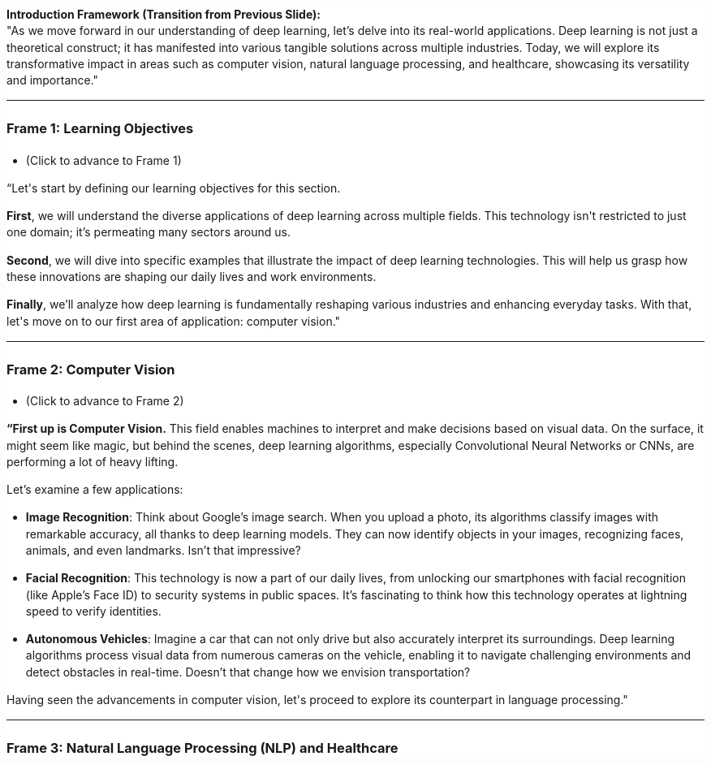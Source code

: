 
**Introduction Framework (Transition from Previous Slide):**  
"As we move forward in our understanding of deep learning, let’s delve into its real-world applications. Deep learning is not just a theoretical construct; it has manifested into various tangible solutions across multiple industries. Today, we will explore its transformative impact in areas such as computer vision, natural language processing, and healthcare, showcasing its versatility and importance."

---

### **Frame 1: Learning Objectives**

* (Click to advance to Frame 1)

“Let's start by defining our learning objectives for this section. 

**First**, we will understand the diverse applications of deep learning across multiple fields. This technology isn't restricted to just one domain; it’s permeating many sectors around us.

**Second**, we will dive into specific examples that illustrate the impact of deep learning technologies. This will help us grasp how these innovations are shaping our daily lives and work environments.

**Finally**, we’ll analyze how deep learning is fundamentally reshaping various industries and enhancing everyday tasks. With that, let's move on to our first area of application: computer vision."

---

### **Frame 2: Computer Vision**

* (Click to advance to Frame 2)

**“First up is Computer Vision.** This field enables machines to interpret and make decisions based on visual data. On the surface, it might seem like magic, but behind the scenes, deep learning algorithms, especially Convolutional Neural Networks or CNNs, are performing a lot of heavy lifting.

Let’s examine a few applications:

- **Image Recognition**: Think about Google’s image search. When you upload a photo, its algorithms classify images with remarkable accuracy, all thanks to deep learning models. They can now identify objects in your images, recognizing faces, animals, and even landmarks. Isn’t that impressive?

- **Facial Recognition**: This technology is now a part of our daily lives, from unlocking our smartphones with facial recognition (like Apple’s Face ID) to security systems in public spaces. It’s fascinating to think how this technology operates at lightning speed to verify identities.

- **Autonomous Vehicles**: Imagine a car that can not only drive but also accurately interpret its surroundings. Deep learning algorithms process visual data from numerous cameras on the vehicle, enabling it to navigate challenging environments and detect obstacles in real-time. Doesn’t that change how we envision transportation?

Having seen the advancements in computer vision, let's proceed to explore its counterpart in language processing."

---

### **Frame 3: Natural Language Processing (NLP) and Healthcare**
